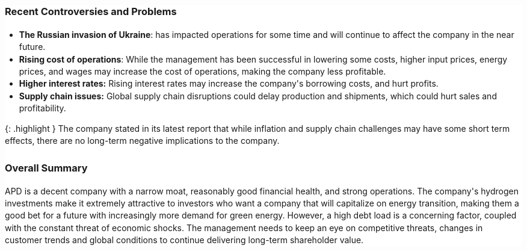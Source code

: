 ### Recent Controversies and Problems
*   **The Russian invasion of Ukraine**: has impacted operations for some time and will continue to affect the company in the near future.
*   **Rising cost of operations**: While the management has been successful in lowering some costs, higher input prices, energy prices, and wages may increase the cost of operations, making the company less profitable.
*  **Higher interest rates:** Rising interest rates may increase the company's borrowing costs, and hurt profits.
*  **Supply chain issues:** Global supply chain disruptions could delay production and shipments, which could hurt sales and profitability.

{: .highlight }
The company stated in its latest report that while inflation and supply chain challenges may have some short term effects, there are no long-term negative implications to the company.

### Overall Summary
APD is a decent company with a narrow moat, reasonably good financial health, and strong operations. The company's hydrogen investments make it extremely attractive to investors who want a company that will capitalize on energy transition, making them a good bet for a future with increasingly more demand for green energy. However, a high debt load is a concerning factor, coupled with the constant threat of economic shocks.
The management needs to keep an eye on competitive threats, changes in customer trends and global conditions to continue delivering long-term shareholder value.
